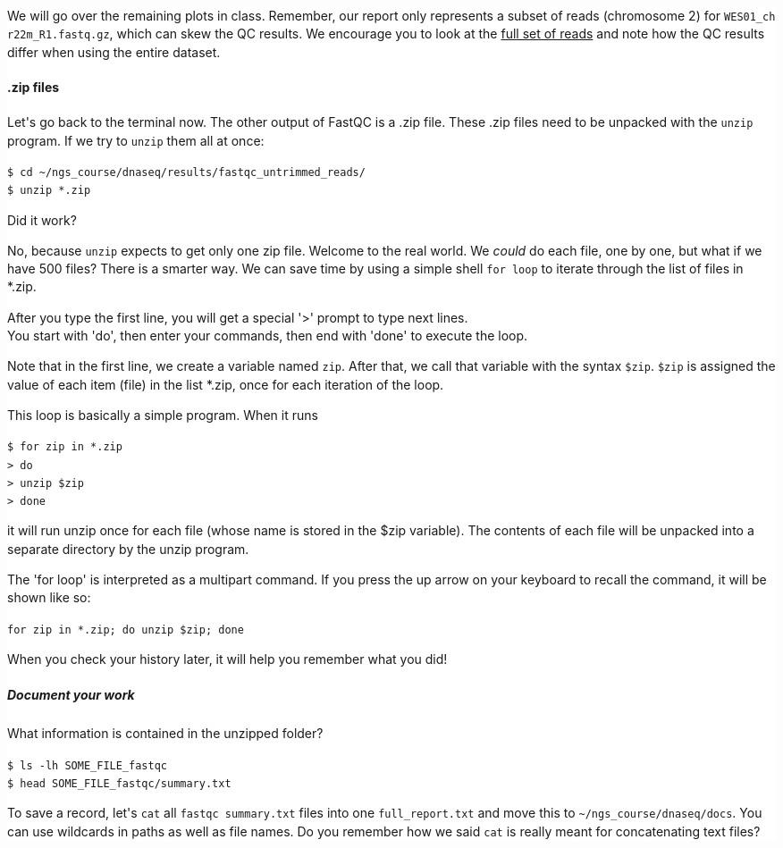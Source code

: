 We will go over the remaining plots in class. Remember, our report only represents a subset of reads (chromosome 2) for `WES01_chr22m_R1.fastq.gz`, which can skew the QC results. We encourage you to look at the [full set of reads](https://dl.dropboxusercontent.com/u/74036176/Mov10oe_1-fastqc_report.html) and note how the QC results differ when using the entire dataset.

#### .zip files   

Let's go back to the terminal now. The other output of FastQC is a .zip file. These .zip files need to be unpacked with the `unzip` program. If we try to `unzip` them all at once:

```
$ cd ~/ngs_course/dnaseq/results/fastqc_untrimmed_reads/    
$ unzip *.zip
```

Did it work? 

No, because `unzip` expects to get only one zip file. Welcome to the real world.
We *could* do each file, one by one, but what if we have 500 files? There is a smarter way.
We can save time by using a simple shell `for loop` to iterate through the list of files in *.zip.

After you type the first line, you will get a special '>' prompt to type next lines.  
You start with 'do', then enter your commands, then end with 'done' to execute the loop.

Note that in the first line, we create a variable named `zip`.  After that, we call that variable with the syntax `$zip`. `$zip` is assigned the value of each item (file) in the list *.zip, once for each iteration of the loop.

This loop is basically a simple program. When it runs

```
$ for zip in *.zip
> do
> unzip $zip
> done
```
it will run unzip once for each file (whose name is stored in the $zip variable). The contents of each file will be unpacked into a separate directory by the unzip program.

The 'for loop' is interpreted as a multipart command.  If you press the up arrow on your keyboard to recall the command, it will be shown like so:

    for zip in *.zip; do unzip $zip; done

When you check your history later, it will help you remember what you did!

##### Document your work

What information is contained in the unzipped folder?

```
$ ls -lh SOME_FILE_fastqc
$ head SOME_FILE_fastqc/summary.txt
```

To save a record, let's `cat` all `fastqc summary.txt` files into one `full_report.txt` and move this to `~/ngs_course/dnaseq/docs`. 
You can use wildcards in paths as well as file names.  Do you remember how we said `cat` is really meant for concatenating text files?
    